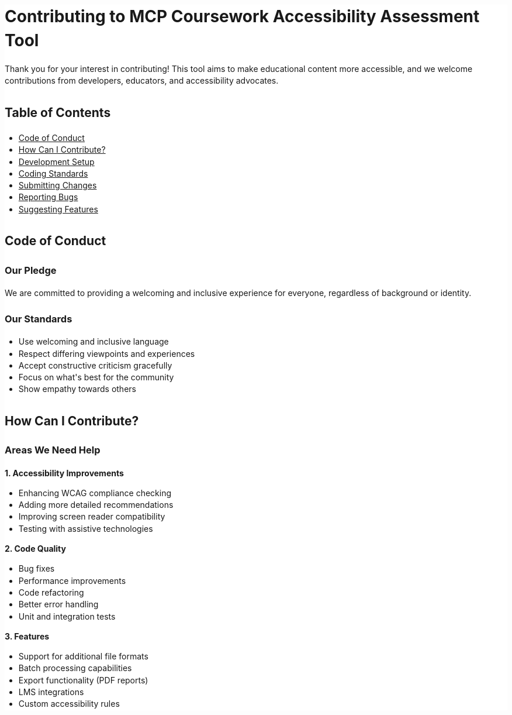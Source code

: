 # Contributing to MCP Coursework Accessibility Assessment Tool

Thank you for your interest in contributing! This tool aims to make educational content more accessible, and we welcome contributions from developers, educators, and accessibility advocates.

## Table of Contents
- [Code of Conduct](#code-of-conduct)
- [How Can I Contribute?](#how-can-i-contribute)
- [Development Setup](#development-setup)
- [Coding Standards](#coding-standards)
- [Submitting Changes](#submitting-changes)
- [Reporting Bugs](#reporting-bugs)
- [Suggesting Features](#suggesting-features)

## Code of Conduct

### Our Pledge
We are committed to providing a welcoming and inclusive experience for everyone, regardless of background or identity.

### Our Standards
- Use welcoming and inclusive language
- Respect differing viewpoints and experiences
- Accept constructive criticism gracefully
- Focus on what's best for the community
- Show empathy towards others

## How Can I Contribute?

### Areas We Need Help

**1. Accessibility Improvements**
- Enhancing WCAG compliance checking
- Adding more detailed recommendations
- Improving screen reader compatibility
- Testing with assistive technologies

**2. Code Quality**
- Bug fixes
- Performance improvements
- Code refactoring
- Better error handling
- Unit and integration tests

**3. Features**
- Support for additional file formats
- Batch processing capabilities
- Export functionality (PDF reports)
- LMS integrations
- Custom accessibility rules

